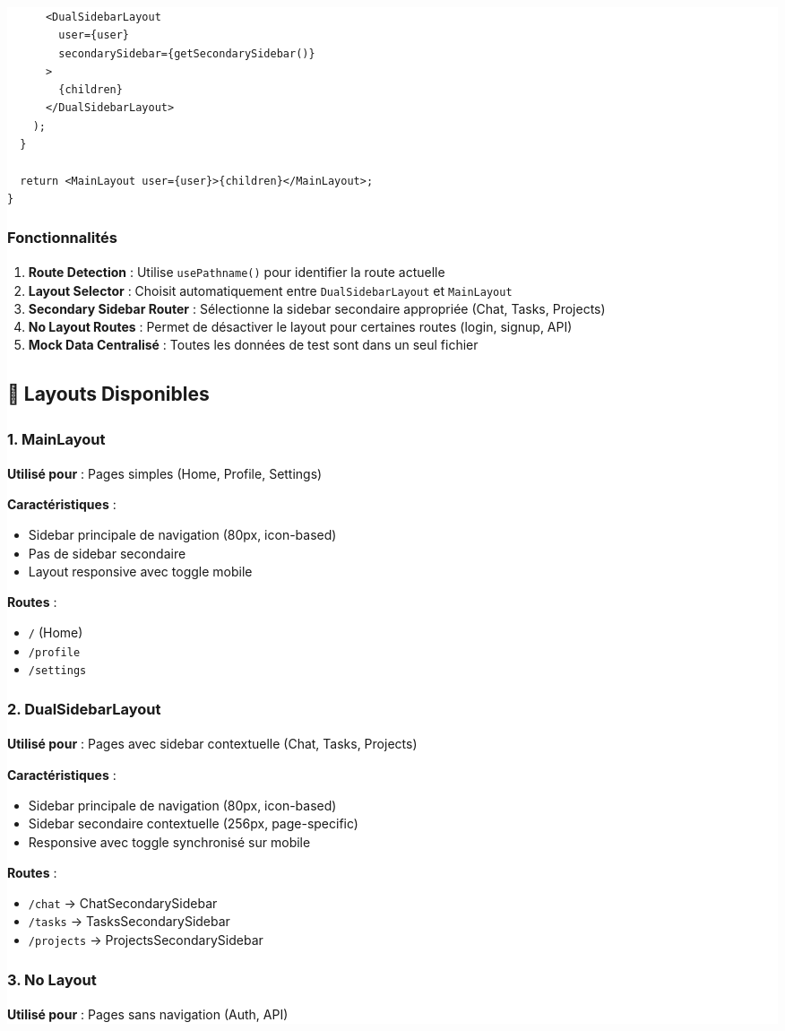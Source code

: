 ```tsx
      <DualSidebarLayout
        user={user}
        secondarySidebar={getSecondarySidebar()}
      >
        {children}
      </DualSidebarLayout>
    );
  }

  return <MainLayout user={user}>{children}</MainLayout>;
}
```

### Fonctionnalités

1. **Route Detection** : Utilise `usePathname()` pour identifier la route actuelle
2. **Layout Selector** : Choisit automatiquement entre `DualSidebarLayout` et `MainLayout`
3. **Secondary Sidebar Router** : Sélectionne la sidebar secondaire appropriée (Chat, Tasks, Projects)
4. **No Layout Routes** : Permet de désactiver le layout pour certaines routes (login, signup, API)
5. **Mock Data Centralisé** : Toutes les données de test sont dans un seul fichier

## 🎨 Layouts Disponibles

### 1. MainLayout
**Utilisé pour** : Pages simples (Home, Profile, Settings)

**Caractéristiques** :
- Sidebar principale de navigation (80px, icon-based)
- Pas de sidebar secondaire
- Layout responsive avec toggle mobile

**Routes** :
- `/` (Home)
- `/profile`
- `/settings`

### 2. DualSidebarLayout
**Utilisé pour** : Pages avec sidebar contextuelle (Chat, Tasks, Projects)

**Caractéristiques** :
- Sidebar principale de navigation (80px, icon-based)
- Sidebar secondaire contextuelle (256px, page-specific)
- Responsive avec toggle synchronisé sur mobile

**Routes** :
- `/chat` → ChatSecondarySidebar
- `/tasks` → TasksSecondarySidebar
- `/projects` → ProjectsSecondarySidebar

### 3. No Layout
**Utilisé pour** : Pages sans navigation (Auth, API)
